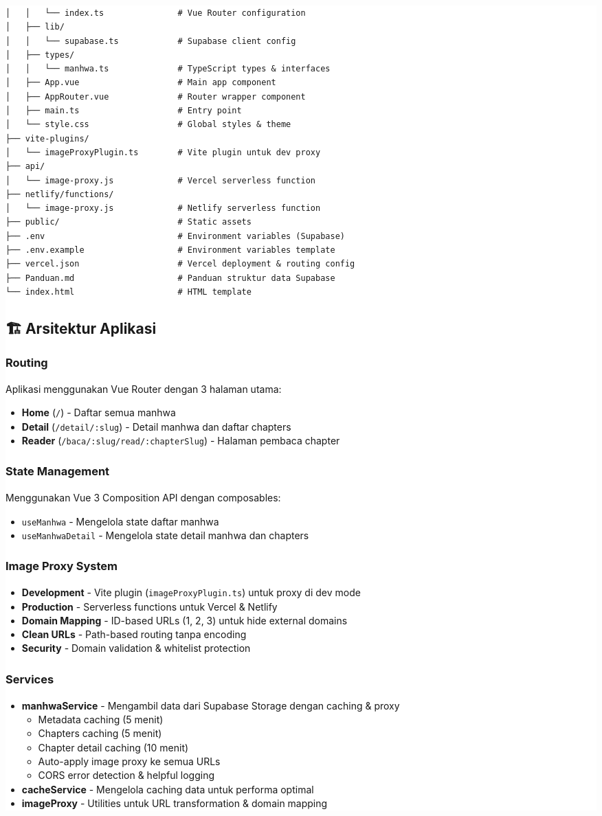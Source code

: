 ```
│   │   └── index.ts               # Vue Router configuration
│   ├── lib/
│   │   └── supabase.ts            # Supabase client config
│   ├── types/
│   │   └── manhwa.ts              # TypeScript types & interfaces
│   ├── App.vue                    # Main app component
│   ├── AppRouter.vue              # Router wrapper component
│   ├── main.ts                    # Entry point
│   └── style.css                  # Global styles & theme
├── vite-plugins/
│   └── imageProxyPlugin.ts        # Vite plugin untuk dev proxy
├── api/
│   └── image-proxy.js             # Vercel serverless function
├── netlify/functions/
│   └── image-proxy.js             # Netlify serverless function
├── public/                        # Static assets
├── .env                           # Environment variables (Supabase)
├── .env.example                   # Environment variables template
├── vercel.json                    # Vercel deployment & routing config
├── Panduan.md                     # Panduan struktur data Supabase
└── index.html                     # HTML template
```

## 🏗️ Arsitektur Aplikasi

### Routing
Aplikasi menggunakan Vue Router dengan 3 halaman utama:
- **Home** (`/`) - Daftar semua manhwa
- **Detail** (`/detail/:slug`) - Detail manhwa dan daftar chapters
- **Reader** (`/baca/:slug/read/:chapterSlug`) - Halaman pembaca chapter

### State Management
Menggunakan Vue 3 Composition API dengan composables:
- `useManhwa` - Mengelola state daftar manhwa
- `useManhwaDetail` - Mengelola state detail manhwa dan chapters

### Image Proxy System
- **Development** - Vite plugin (`imageProxyPlugin.ts`) untuk proxy di dev mode
- **Production** - Serverless functions untuk Vercel & Netlify
- **Domain Mapping** - ID-based URLs (1, 2, 3) untuk hide external domains
- **Clean URLs** - Path-based routing tanpa encoding
- **Security** - Domain validation & whitelist protection

### Services
- **manhwaService** - Mengambil data dari Supabase Storage dengan caching & proxy
  - Metadata caching (5 menit)
  - Chapters caching (5 menit)
  - Chapter detail caching (10 menit)
  - Auto-apply image proxy ke semua URLs
  - CORS error detection & helpful logging
- **cacheService** - Mengelola caching data untuk performa optimal
- **imageProxy** - Utilities untuk URL transformation & domain mapping
